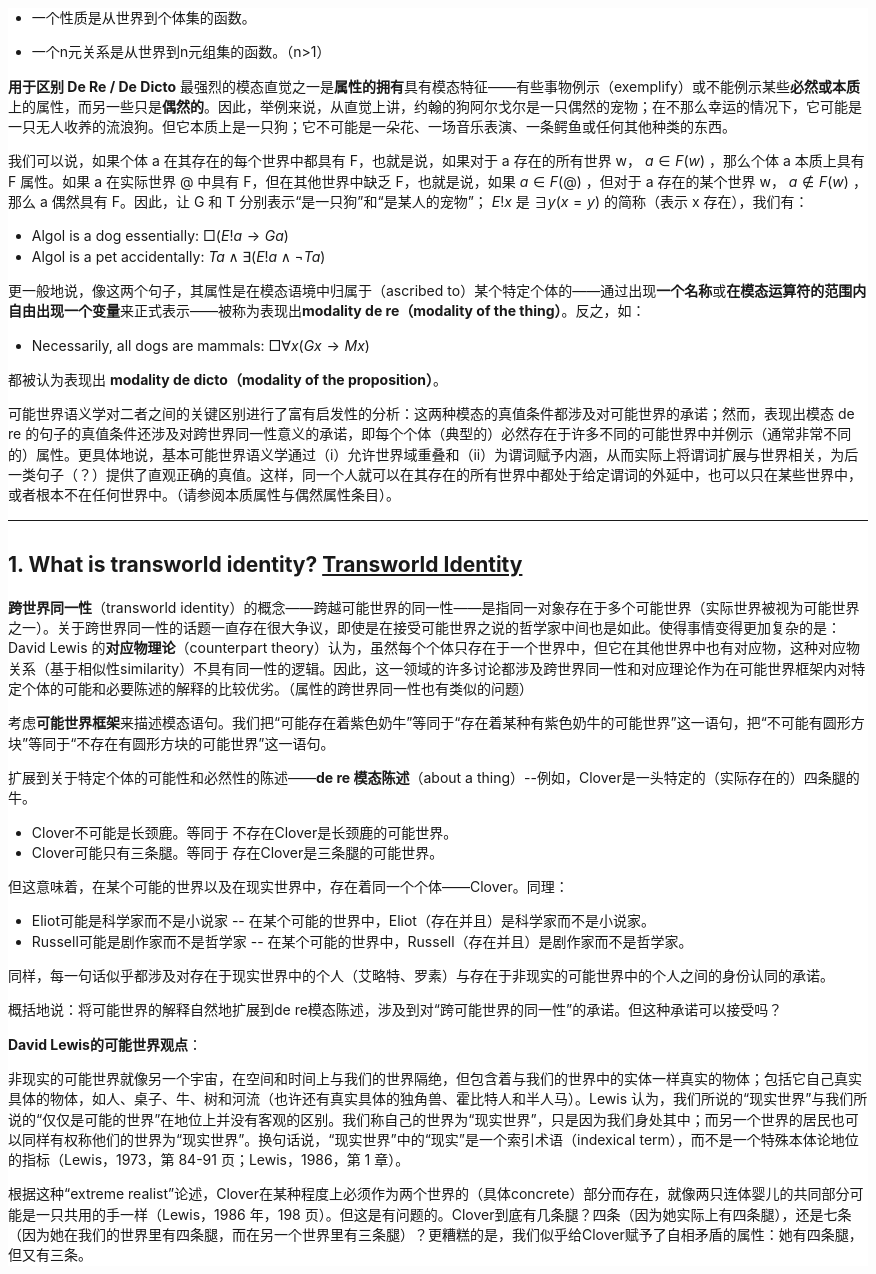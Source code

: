 - 一个性质是从世界到个体集的函数。

- 一个n元关系是从世界到n元组集的函数。（n>1）

**用于区别 De Re / De Dicto** 最强烈的模态直觉之一是**属性的拥有**具有模态特征——有些事物例示（exemplify）或不能例示某些**必然或本质**上的属性，而另一些只是**偶然的**。因此，举例来说，从直觉上讲，约翰的狗阿尔戈尔是一只偶然的宠物；在不那么幸运的情况下，它可能是一只无人收养的流浪狗。但它本质上是一只狗；它不可能是一朵花、一场音乐表演、一条鳄鱼或任何其他种类的东西。

我们可以说，如果个体 a 在其存在的每个世界中都具有 F，也就是说，如果对于 a 存在的所有世界 w， $a\in F(w)$ ，那么个体 a 本质上具有 F 属性。如果 a 在实际世界 @ 中具有 F，但在其他世界中缺乏 F，也就是说，如果 $a \in F(@)$ ，但对于 a 存在的某个世界 w， $a\notin F(w)$ ，那么 a 偶然具有 F。因此，让 G 和 T 分别表示“是一只狗”和“是某人的宠物”； $E!x$ 是 $\exists y(x=y)$ 的简称（表示 x 存在），我们有：
- Algol is a dog essentially: $\Box (E!a \rightarrow Ga)$
- Algol is a pet accidentally: $Ta \wedge \exists (E!a \wedge \neg Ta)$

更一般地说，像这两个句子，其属性是在模态语境中归属于（ascribed to）某个特定个体的——通过出现**一个名称**或**在模态运算符的范围内自由出现一个变量**来正式表示——被称为表现出**modality de re（modality of the thing）**。反之，如：

- Necessarily, all dogs are mammals: $\Box \forall x(Gx \rightarrow Mx)$

都被认为表现出 **modality de dicto（modality of the proposition）**。

可能世界语义学对二者之间的关键区别进行了富有启发性的分析：这两种模态的真值条件都涉及对可能世界的承诺；然而，表现出模态 de re 的句子的真值条件还涉及对跨世界同一性意义的承诺，即每个个体（典型的）必然存在于许多不同的可能世界中并例示（通常非常不同的）属性。更具体地说，基本可能世界语义学通过（i）允许世界域重叠和（ii）为谓词赋予内涵，从而实际上将谓词扩展与世界相关，为后一类句子（？）提供了直观正确的真值。这样，同一个人就可以在其存在的所有世界中都处于给定谓词的外延中，也可以只在某些世界中，或者根本不在任何世界中。（请参阅本质属性与偶然属性条目）。

---

## 1. What is transworld identity? [Transworld Identity](https://plato.stanford.edu/entries/essential-accidental/)

**跨世界同一性**（transworld identity）的概念——跨越可能世界的同一性——是指同一对象存在于多个可能世界（实际世界被视为可能世界之一）。关于跨世界同一性的话题一直存在很大争议，即使是在接受可能世界之说的哲学家中间也是如此。使得事情变得更加复杂的是：David Lewis 的**对应物理论**（counterpart theory）认为，虽然每个个体只存在于一个世界中，但它在其他世界中也有对应物，这种对应物关系（基于相似性similarity）不具有同一性的逻辑。因此，这一领域的许多讨论都涉及跨世界同一性和对应理论作为在可能世界框架内对特定个体的可能和必要陈述的解释的比较优劣。（属性的跨世界同一性也有类似的问题）

考虑**可能世界框架**来描述模态语句。我们把“可能存在着紫色奶牛”等同于“存在着某种有紫色奶牛的可能世界”这一语句，把“不可能有圆形方块”等同于“不存在有圆形方块的可能世界”这一语句。

扩展到关于特定个体的可能性和必然性的陈述——**de re 模态陈述**（about a thing）--例如，Clover是一头特定的（实际存在的）四条腿的牛。
  * Clover不可能是长颈鹿。等同于 不存在Clover是长颈鹿的可能世界。
  * Clover可能只有三条腿。等同于 存在Clover是三条腿的可能世界。
  
但这意味着，在某个可能的世界以及在现实世界中，存在着同一个个体——Clover。同理：
  * Eliot可能是科学家而不是小说家 -- 在某个可能的世界中，Eliot（存在并且）是科学家而不是小说家。
  * Russell可能是剧作家而不是哲学家 -- 在某个可能的世界中，Russell（存在并且）是剧作家而不是哲学家。

同样，每一句话似乎都涉及对存在于现实世界中的个人（艾略特、罗素）与存在于非现实的可能世界中的个人之间的身份认同的承诺。

概括地说：将可能世界的解释自然地扩展到de re模态陈述，涉及到对“跨可能世界的同一性”的承诺。但这种承诺可以接受吗？

**David Lewis的可能世界观点**：

非现实的可能世界就像另一个宇宙，在空间和时间上与我们的世界隔绝，但包含着与我们的世界中的实体一样真实的物体；包括它自己真实具体的物体，如人、桌子、牛、树和河流（也许还有真实具体的独角兽、霍比特人和半人马）。Lewis 认为，我们所说的“现实世界”与我们所说的“仅仅是可能的世界”在地位上并没有客观的区别。我们称自己的世界为“现实世界”，只是因为我们身处其中；而另一个世界的居民也可以同样有权称他们的世界为“现实世界”。换句话说，“现实世界”中的“现实”是一个索引术语（indexical term），而不是一个特殊本体论地位的指标（Lewis，1973，第 84-91 页；Lewis，1986，第 1 章）。

根据这种“extreme realist”论述，Clover在某种程度上必须作为两个世界的（具体concrete）部分而存在，就像两只连体婴儿的共同部分可能是一只共用的手一样（Lewis，1986 年，198 页）。但这是有问题的。Clover到底有几条腿？四条（因为她实际上有四条腿），还是七条（因为她在我们的世界里有四条腿，而在另一个世界里有三条腿）？更糟糕的是，我们似乎给Clover赋予了自相矛盾的属性：她有四条腿，但又有三条。
